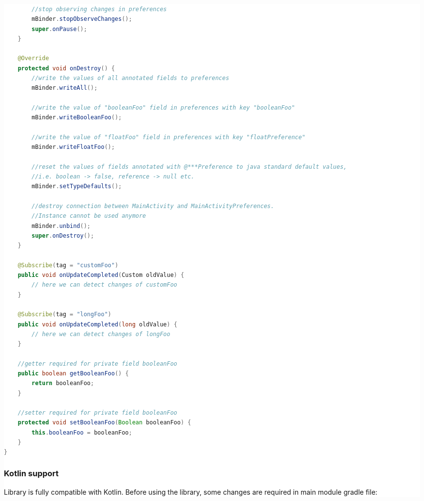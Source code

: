 ```java
        //stop observing changes in preferences
        mBinder.stopObserveChanges();
        super.onPause();
    }
    
    @Override
    protected void onDestroy() {
        //write the values of all annotated fields to preferences
        mBinder.writeAll();
        
        //write the value of "booleanFoo" field in preferences with key "booleanFoo"
        mBinder.writeBooleanFoo();
        
        //write the value of "floatFoo" field in preferences with key "floatPreference"
        mBinder.writeFloatFoo();
                
        //reset the values of fields annotated with @***Preference to java standard default values, 
        //i.e. boolean -> false, reference -> null etc.
        mBinder.setTypeDefaults();
        
        //destroy connection between MainActivity and MainActivityPreferences. 
        //Instance cannot be used anymore
        mBinder.unbind();
        super.onDestroy();
    }
    
    @Subscribe(tag = "customFoo")
    public void onUpdateCompleted(Custom oldValue) {
        // here we can detect changes of customFoo
    }
    
    @Subscribe(tag = "longFoo")
    public void onUpdateCompleted(long oldValue) {
        // here we can detect changes of longFoo
    }
    
    //getter required for private field booleanFoo
    public boolean getBooleanFoo() {
        return booleanFoo;
    }
    
    //setter required for private field booleanFoo
    protected void setBooleanFoo(Boolean booleanFoo) {
        this.booleanFoo = booleanFoo;
    }
}
```

### Kotlin support ###
Library is fully compatible with Kotlin. Before using the library, some changes are required
in main module gradle file:
 